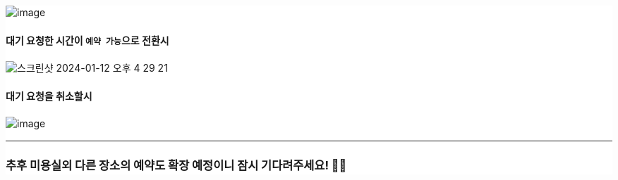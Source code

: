 <img width="487" alt="image" src="https://github.com/hongxeob/TimeGuard_Alert/assets/97447334/1287e23c-0480-47c0-a451-a3cf2ba42bac">

#### 대기 요청한 시간이 `예약 가능`으로 전환시

<img width="553" alt="스크린샷 2024-01-12 오후 4 29 21" src="https://github.com/hongxeob/TimeGuard_Alert/assets/97447334/5263656e-9b18-49e2-bf7f-710c4d5e5b41">

#### 대기 요청을 취소할시
<img width="490" alt="image" src="https://github.com/hongxeob/TimeGuard_Alert/assets/97447334/3eb7c007-d2e2-407b-9629-2b8655635381">

---
### 추후 미용실외 다른 장소의 예약도 확장 예정이니 잠시 기다려주세요! 🙇🏽‍
